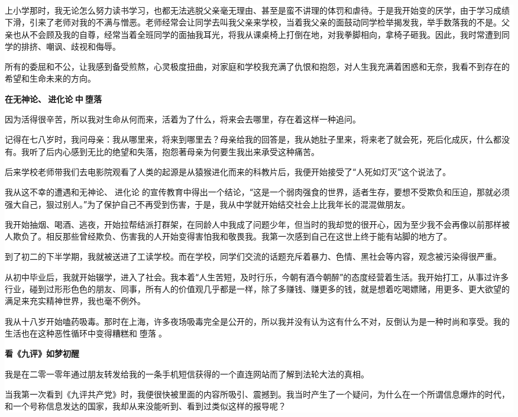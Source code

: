  <p>
  上小学那时，我无论怎么努力读书学习，也都无法逃脱父亲毫无理由、甚至是蛮不讲理的体罚和虐待。于是我开始变的厌学，由于学习成绩下滑，引来了老师对我的不满与憎恶。老师经常会让同学去叫我父亲来学校，当着我父亲的面鼓动同学检举揭发我，举手数落我的不是。父亲也从不会顾及我的自尊，经常当着全班同学的面抽我耳光，将我从课桌椅上打倒在地，对我拳脚相向，拿椅子砸我。因此，我时常遭到同学的排挤、嘲讽、歧视和侮辱。
 </p>
 <p>
  所有的委屈和不公，让我感到备受煎熬，心灵极度扭曲，对家庭和学校我充满了仇恨和抱怨，对人生我充满着困惑和无奈，我看不到存在的希望和生命未来的方向。
 </p>
 <p>
  <strong>
   在无神论、
   <ok href="https://www.ntdtv.com/gb/进化论.htm">
    进化论
   </ok>
   中
   <ok href="https://www.ntdtv.com/gb/堕落.htm">
    堕落
   </ok>
  </strong>
 </p>
 <p>
  因为活得很辛苦，所以我对生命从何而来，活着为了什么，将来会去哪里，存在着这样一种追问。
 </p>
 <p>
  记得在七八岁时，我问母亲：我从哪里来，将来到哪里去？母亲给我的回答是，我从她肚子里来，将来老了就会死，死后化成灰，什么都没有。我听了后内心感到无比的绝望和失落，抱怨著母亲为何要生我出来承受这种痛苦。
 </p>
 <p>
  后来学校老师带我们去电影院观看了人类的起源是从猿猴进化而来的科教片后，我便开始接受了“人死如灯灭”这个说法了。
 </p>
 <p>
  我从这不幸的遭遇和无神论、
  <ok href="https://www.ntdtv.com/gb/进化论.htm">
   进化论
  </ok>
  的宣传教育中得出一个结论，“这是一个弱肉强食的世界，适者生存，要想不受欺负和压迫，那就必须强大自己，狠过别人。”为了保护自己不再受到伤害，于是，我从中学就开始结交社会上比我年长的混混做朋友。
 </p>
 <p>
  我开始抽烟、喝酒、逃夜，开始拉帮结派打群架，在同龄人中我成了问题少年，但当时的我却觉的很开心，因为至少我不会再像以前那样被人欺负了。相反那些曾经欺负、伤害我的人开始变得害怕我和敬畏我。我第一次感到自己在这世上终于能有站脚的地方了。
 </p>
 <p>
  到了初二的下半学期，我就被送进了工读学校。而在学校，同学们交流的话题充斥着暴力、色情、黑社会等内容，观念被污染得很严重。
 </p>
 <p>
  从初中毕业后，我就开始辍学，进入了社会。我本着“人生苦短，及时行乐，今朝有酒今朝醉”的态度经营着生活。我开始打工，从事过许多行业，碰到过形形色色的朋友、同事，所有人的价值观几乎都是一样，除了多赚钱、赚更多的钱，就是想着吃喝嫖赌，用更多、更大欲望的满足来充实精神世界，我也毫不例外。
 </p>
 <p>
  我从十八岁开始嗑药吸毒。那时在上海，许多夜场吸毒完全是公开的，所以我并没有认为这有什么不对，反倒认为是一种时尚和享受。我的生活也在这种恶性循环中变得糟糕和
  <ok href="https://www.ntdtv.com/gb/堕落.htm">
   堕落
  </ok>
  。
 </p>
 <p>
  <strong>
   看《九评》如梦初醒
  </strong>
 </p>
 <p>
  我是在二零一零年通过朋友转发给我的一条手机短信获得的一个直连网站而了解到法轮大法的真相。
 </p>
 <p>
  当我第一次看到《九评共产党》时，我便很快被里面的内容所吸引、震撼到。我当时产生了一个疑问，为什么在一个所谓信息爆炸的时代，和一个号称信息发达的国家，我却从来没能听到、看到过类似这样的报导呢？
 </p>